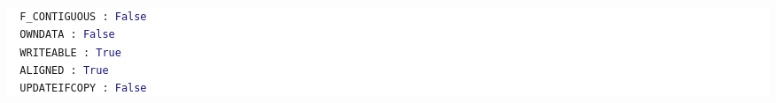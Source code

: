 ```python
  F_CONTIGUOUS : False
  OWNDATA : False
  WRITEABLE : True
  ALIGNED : True
  UPDATEIFCOPY : False
```




